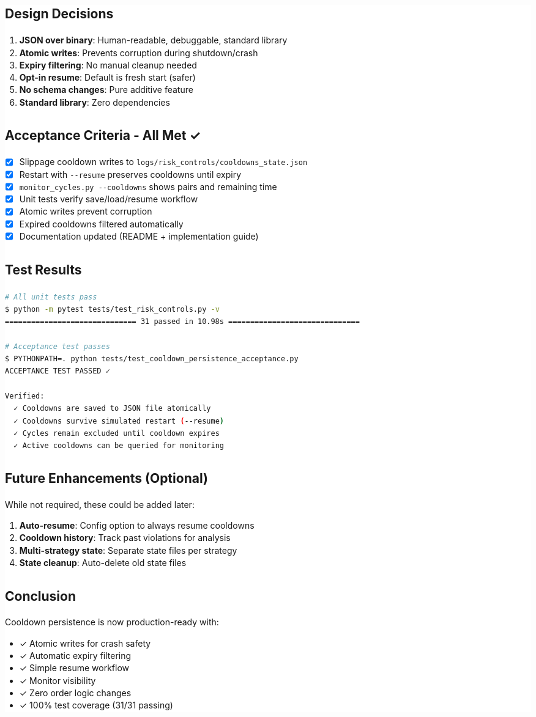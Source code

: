 ## Design Decisions

1. **JSON over binary**: Human-readable, debuggable, standard library
2. **Atomic writes**: Prevents corruption during shutdown/crash
3. **Expiry filtering**: No manual cleanup needed
4. **Opt-in resume**: Default is fresh start (safer)
5. **No schema changes**: Pure additive feature
6. **Standard library**: Zero dependencies

## Acceptance Criteria - All Met ✓

- [x] Slippage cooldown writes to `logs/risk_controls/cooldowns_state.json`
- [x] Restart with `--resume` preserves cooldowns until expiry
- [x] `monitor_cycles.py --cooldowns` shows pairs and remaining time
- [x] Unit tests verify save/load/resume workflow
- [x] Atomic writes prevent corruption
- [x] Expired cooldowns filtered automatically
- [x] Documentation updated (README + implementation guide)

## Test Results

```bash
# All unit tests pass
$ python -m pytest tests/test_risk_controls.py -v
============================== 31 passed in 10.98s ==============================

# Acceptance test passes
$ PYTHONPATH=. python tests/test_cooldown_persistence_acceptance.py
ACCEPTANCE TEST PASSED ✓

Verified:
  ✓ Cooldowns are saved to JSON file atomically
  ✓ Cooldowns survive simulated restart (--resume)
  ✓ Cycles remain excluded until cooldown expires
  ✓ Active cooldowns can be queried for monitoring
```

## Future Enhancements (Optional)

While not required, these could be added later:
1. **Auto-resume**: Config option to always resume cooldowns
2. **Cooldown history**: Track past violations for analysis
3. **Multi-strategy state**: Separate state files per strategy
4. **State cleanup**: Auto-delete old state files

## Conclusion

Cooldown persistence is now production-ready with:
- ✓ Atomic writes for crash safety
- ✓ Automatic expiry filtering
- ✓ Simple resume workflow
- ✓ Monitor visibility
- ✓ Zero order logic changes
- ✓ 100% test coverage (31/31 passing)
